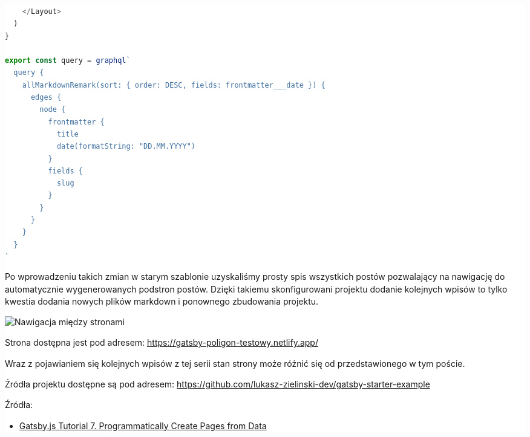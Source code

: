 ```js
    </Layout>
  )
}

export const query = graphql`
  query {
    allMarkdownRemark(sort: { order: DESC, fields: frontmatter___date }) {
      edges {
        node {
          frontmatter {
            title
            date(formatString: "DD.MM.YYYY")
          }
          fields {
            slug
          }
        }
      }
    }
  }
`
```

Po wprowadzeniu takich zmian w starym szablonie uzyskaliśmy prosty spis wszystkich postów pozwalający na nawigację do automatycznie wygenerowanych podstron postów. Dzięki takiemu skonfigurowani projektu dodanie kolejnych wpisów to tylko kwestia dodania nowych plików markdown i ponownego zbudowania projektu.

![Nawigacja między stronami](/img/blog-2020.11.08-03.gif "Nawigacja między stronami")

Strona dostępna jest pod adresem: <https://gatsby-poligon-testowy.netlify.app/>

Wraz z pojawianiem się kolejnych wpisów z tej serii stan strony może różnić się od przedstawionego w tym poście.

Źródła projektu dostępne są pod adresem: <https://github.com/lukasz-zielinski-dev/gatsby-starter-example>

Źródła:

* [Gatsby.js Tutorial 7. Programmatically Create Pages from Data](https://www.gatsbyjs.com/tutorial/part-seven/)